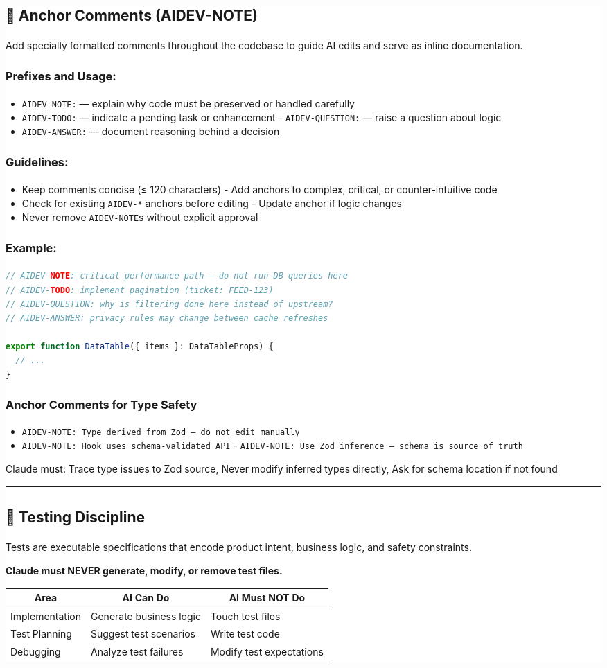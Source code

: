 
## 🧭 Anchor Comments (AIDEV-NOTE)

Add specially formatted comments throughout the codebase to guide AI edits and serve as inline documentation.

### Prefixes and Usage:
- `AIDEV-NOTE:` — explain why code must be preserved or handled carefully
- `AIDEV-TODO:` — indicate a pending task or enhancement - `AIDEV-QUESTION:` — raise a question about logic
- `AIDEV-ANSWER:` — document reasoning behind a decision

### Guidelines:
- Keep comments concise (≤ 120 characters) - Add anchors to complex, critical, or counter-intuitive code
- Check for existing `AIDEV-*` anchors before editing - Update anchor if logic changes
- Never remove `AIDEV-NOTE`s without explicit approval

### Example:
```typescript
// AIDEV-NOTE: critical performance path — do not run DB queries here
// AIDEV-TODO: implement pagination (ticket: FEED-123)
// AIDEV-QUESTION: why is filtering done here instead of upstream?
// AIDEV-ANSWER: privacy rules may change between cache refreshes

export function DataTable({ items }: DataTableProps) {
  // ...
}
```

### Anchor Comments for Type Safety
- `AIDEV-NOTE: Type derived from Zod — do not edit manually`
- `AIDEV-NOTE: Hook uses schema-validated API` - `AIDEV-NOTE: Use Zod inference — schema is source of truth`

Claude must: Trace type issues to Zod source, Never modify inferred types directly, Ask for schema location if not found

---

## 🧪 Testing Discipline

Tests are executable specifications that encode product intent, business logic, and safety constraints.

**Claude must NEVER generate, modify, or remove test files.**

| Area | AI Can Do | AI Must NOT Do |
|------|-----------|----------------|
| Implementation | Generate business logic | Touch test files |
| Test Planning | Suggest test scenarios | Write test code |
| Debugging | Analyze test failures | Modify test expectations |
